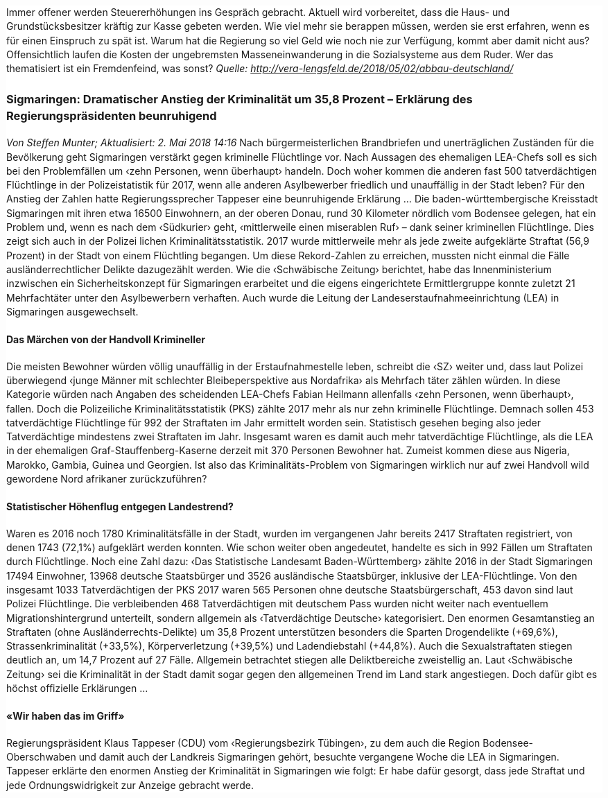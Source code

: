 Immer offener werden Steuererhöhungen ins Gespräch gebracht. Aktuell wird vorbereitet, dass die Haus- und Grundstücksbesitzer kräftig zur Kasse gebeten werden. Wie viel mehr sie berappen müssen, werden sie erst erfahren, wenn es für einen Einspruch zu spät ist.
Warum hat die Regierung so viel Geld wie noch nie zur Verfügung, kommt aber damit nicht aus? Offensichtlich laufen die Kosten der ungebremsten Masseneinwanderung in die Sozialsysteme aus dem Ruder. Wer das thematisiert ist ein Fremdenfeind, was sonst?
_Quelle: http://vera-lengsfeld.de/2018/05/02/abbau-deutschland/_
### Sigmaringen: Dramatischer Anstieg der Kriminalität um 35,8 Prozent – Erklärung des Regierungspräsidenten beunruhigend
_Von Steffen Munter; Aktualisiert: 2. Mai 2018 14:16_ Nach bürgermeisterlichen Brandbriefen und unerträglichen Zuständen für die Bevölkerung geht Sigmaringen verstärkt gegen kriminelle Flüchtlinge vor. Nach Aussagen des ehemaligen LEA-Chefs soll es sich bei den Problemfällen um ‹zehn Personen, wenn überhaupt› handeln. Doch woher kommen die anderen fast 500 tatverdächtigen Flüchtlinge in der Polizeistatistik für 2017, wenn alle anderen Asylbewerber friedlich und unauffällig in der Stadt leben? Für den Anstieg der Zahlen hatte Regierungssprecher Tappeser eine beunruhigende Erklärung … Die baden-württembergische Kreisstadt Sigmaringen mit ihren etwa 16500 Einwohnern, an der oberen Donau, rund 30 Kilometer nördlich vom Bodensee gelegen, hat ein Problem und, wenn es nach dem ‹Südkurier› geht, ‹mittlerweile einen miserablen Ruf› – dank seiner kriminellen Flüchtlinge. Dies zeigt sich auch in der Polizei lichen Kriminalitätsstatistik. 2017 wurde mittlerweile mehr als jede zweite aufgeklärte Straftat (56,9 Prozent) in der Stadt von einem Flüchtling begangen. Um diese Rekord-Zahlen zu erreichen, mussten nicht einmal die Fälle ausländerrechtlicher Delikte dazugezählt werden.
Wie die ‹Schwäbische Zeitung› berichtet, habe das Innenministerium inzwischen ein Sicherheitskonzept für Sigmaringen erarbeitet und die eigens eingerichtete Ermittlergruppe konnte zuletzt 21 Mehrfachtäter unter den Asylbewerbern verhaften. Auch wurde die Leitung der Landeserstaufnahmeeinrichtung (LEA) in Sigmaringen ausgewechselt.
#### Das Märchen von der Handvoll Krimineller
Die meisten Bewohner würden völlig unauffällig in der Erstaufnahmestelle leben, schreibt die ‹SZ› weiter und, dass laut Polizei überwiegend ‹junge Männer mit schlechter Bleibeperspektive aus Nordafrika› als Mehrfach täter zählen würden. In diese Kategorie würden nach Angaben des scheidenden LEA-Chefs Fabian Heilmann allenfalls ‹zehn Personen, wenn überhaupt›, fallen.
Doch die Polizeiliche Kriminalitätsstatistik (PKS) zählte 2017 mehr als nur zehn kriminelle Flüchtlinge. Demnach sollen 453 tatverdächtige Flüchtlinge für 992 der Straftaten im Jahr ermittelt worden sein. Statistisch gesehen beging also jeder Tatverdächtige mindestens zwei Straftaten im Jahr. Insgesamt waren es damit auch mehr tatverdächtige Flüchtlinge, als die LEA in der ehemaligen Graf-Stauffenberg-Kaserne derzeit mit 370 Personen Bewohner hat. Zumeist kommen diese aus Nigeria, Marokko, Gambia, Guinea und Georgien.
Ist also das Kriminalitäts-Problem von Sigmaringen wirklich nur auf zwei Handvoll wild gewordene Nord afrikaner zurückzuführen?
#### Statistischer Höhenflug entgegen Landestrend?
Waren es 2016 noch 1780 Kriminalitätsfälle in der Stadt, wurden im vergangenen Jahr bereits 2417 Straftaten registriert, von denen 1743 (72,1%) aufgeklärt werden konnten. Wie schon weiter oben angedeutet, handelte es sich in 992 Fällen um Straftaten durch Flüchtlinge.
Noch eine Zahl dazu: ‹Das Statistische Landesamt Baden-Württemberg› zählte 2016 in der Stadt Sigmaringen 17494 Einwohner, 13968 deutsche Staatsbürger und 3526 ausländische Staatsbürger, inklusive der LEA-Flüchtlinge. Von den insgesamt 1033 Tatverdächtigen der PKS 2017 waren 565 Personen ohne deutsche Staatsbürgerschaft, 453 davon sind laut Polizei Flüchtlinge. Die verbleibenden 468 Tatverdächtigen mit deutschem Pass wurden nicht weiter nach eventuellem Migrationshintergrund unterteilt, sondern allgemein als ‹Tatverdächtige Deutsche› kategorisiert.
Den enormen Gesamtanstieg an Straftaten (ohne Ausländerrechts-Delikte) um 35,8 Prozent unterstützen besonders die Sparten Drogendelikte (+69,6%), Strassenkriminalität (+33,5%), Körperverletzung (+39,5%) und Ladendiebstahl (+44,8%). Auch die Sexualstraftaten stiegen deutlich an, um 14,7 Prozent auf 27 Fälle.
Allgemein betrachtet stiegen alle Deliktbereiche zweistellig an. Laut ‹Schwäbische Zeitung› sei die Kriminalität in der Stadt damit sogar gegen den allgemeinen Trend im Land stark angestiegen.
Doch dafür gibt es höchst offizielle Erklärungen …
#### «Wir haben das im Griff»
Regierungspräsident Klaus Tappeser (CDU) vom ‹Regierungsbezirk Tübingen›, zu dem auch die Region Bodensee-Oberschwaben und damit auch der Landkreis Sigmaringen gehört, besuchte vergangene Woche die LEA in Sigmaringen. Tappeser erklärte den enormen Anstieg der Kriminalität in Sigmaringen wie folgt: Er habe dafür gesorgt, dass jede Straftat und jede Ordnungswidrigkeit zur Anzeige gebracht werde.